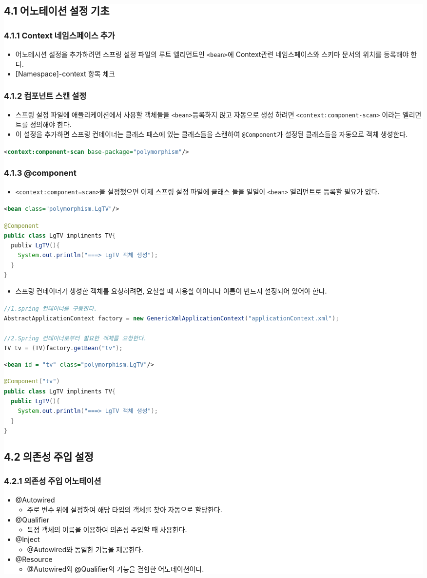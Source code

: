 ## 4.1 어노테이션 설정 기초
### 4.1.1 Context 네임스페이스 추가
- 어노테시션 설정을 추가하려면 스프링 설정 파일의 루트 엘리먼트인 `<bean>`에 Context관련 네임스페이스와 스키마 문서의 위치를 등록해야 한다.
- [Namespace]-context 항목 체크

### 4.1.2 컴포넌트 스캔 설정
- 스프링 설정 파일에 애플리케이션에서 사용할 객체들을 `<bean>`등록하지 않고 자동으로 생성 하려면 `<context:component-scan>` 이라는 엘리먼트를 정의해야 한다.
- 이 설정을 추가하면 스프링 컨테이너는 클래스 패스에 있는 클래스들을 스캔하여 `@Component`가 설정된 클래스들을 자동으로 객체 생성한다.
```xml
<context:component-scan base-package="polymorphism"/>
```

### 4.1.3 @component
- `<context:component=scan>`을 설정했으면 이제 스프링 설정 파일에 클래스 들을 일일이 `<bean>` 엘리먼트로 등록할 필요가 없다.
```xml
<bean class="polymorphism.LgTV"/>
```
```java
@Component
public class LgTV impliments TV{
  publiv LgTV(){
    System.out.println("===> LgTV 객체 생성");
  }
}
```
- 스프링 컨테이너가 생성한 객체를 요청하려면, 요철할 때 사용할 아이디나 이름이 반드시 설정되어 있어야 한다.


```java
//1.spring 컨테이너를 구동한다.
AbstractApplicationContext factory = new GenericXmlApplicationContext("applicationContext.xml");

//2.Spring 컨테이너로부터 필요한 객체를 요청한다.
TV tv = (TV)factory.getBean("tv");
```
```xml
<bean id = "tv" class="polymorphism.LgTV"/>
```
```java
@Component("tv")
public class LgTV impliments TV{
  public LgTV(){
    System.out.println("===> LgTV 객체 생성");
  }
}
```

## 4.2 의존성 주입 설정
### 4.2.1 의존성 주입 어노테이션
- @Autowired
  - 주로 변수 위에 설정하여 해당 타입의 객체를 찾아 자동으로 할당한다.
- @Qualifier
  - 특정 객체의 이름을 이용하여 의존성 주입할 때 사용한다.
- @Inject
  - @Autowired와 동일한 기능을 제공한다.
- @Resource
  - @Autowired와 @Qualifier의 기능을 결합한 어노테이션이다.
